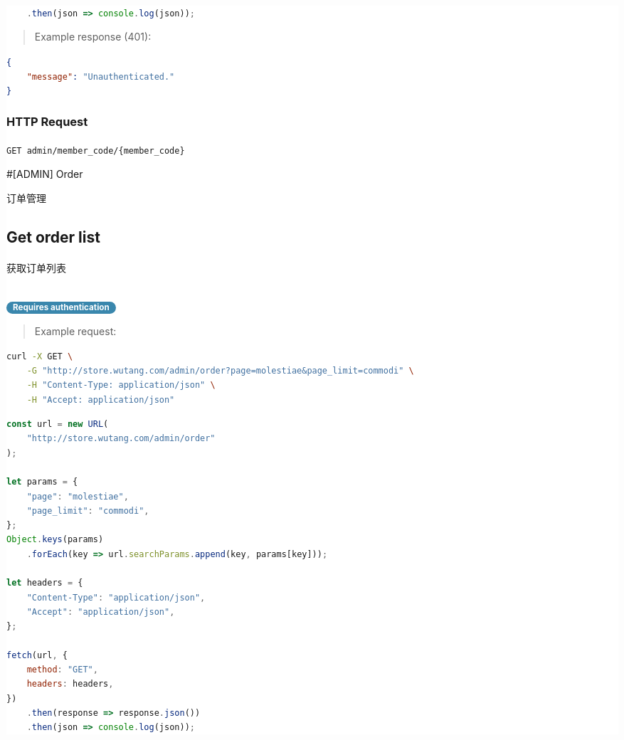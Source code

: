 ```javascript
    .then(json => console.log(json));
```


> Example response (401):

```json
{
    "message": "Unauthenticated."
}
```

### HTTP Request
`GET admin/member_code/{member_code}`




#[ADMIN] Order

订单管理

## Get order list
获取订单列表

<br><small style="padding: 1px 9px 2px;font-weight: bold;white-space: nowrap;color: #ffffff;-webkit-border-radius: 9px;-moz-border-radius: 9px;border-radius: 9px;background-color: #3a87ad;">Requires authentication</small>
> Example request:

```bash
curl -X GET \
    -G "http://store.wutang.com/admin/order?page=molestiae&page_limit=commodi" \
    -H "Content-Type: application/json" \
    -H "Accept: application/json"
```

```javascript
const url = new URL(
    "http://store.wutang.com/admin/order"
);

let params = {
    "page": "molestiae",
    "page_limit": "commodi",
};
Object.keys(params)
    .forEach(key => url.searchParams.append(key, params[key]));

let headers = {
    "Content-Type": "application/json",
    "Accept": "application/json",
};

fetch(url, {
    method: "GET",
    headers: headers,
})
    .then(response => response.json())
    .then(json => console.log(json));
```

